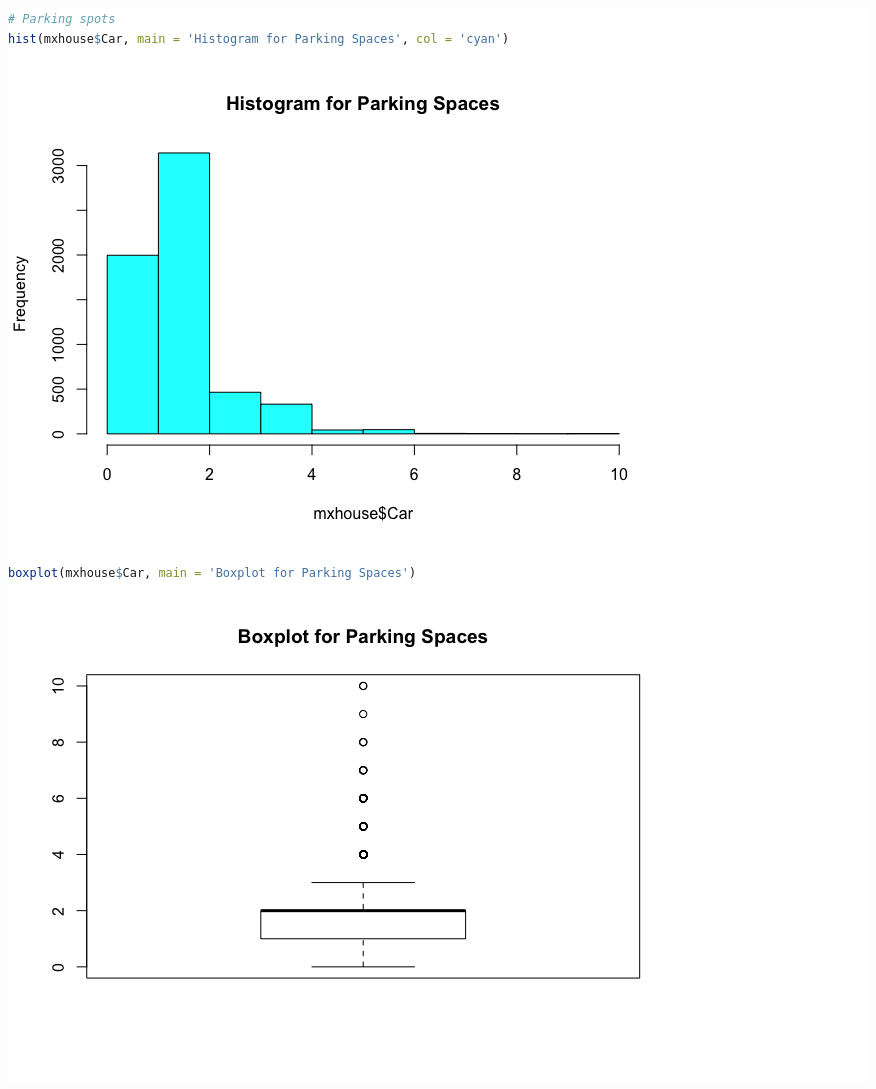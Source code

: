 ``` r
# Parking spots
hist(mxhouse$Car, main = 'Histogram for Parking Spaces', col = 'cyan') 
```

![](zzhouse_files/figure-markdown_github/unnamed-chunk-39-1.png)

``` r
boxplot(mxhouse$Car, main = 'Boxplot for Parking Spaces')
```

![](zzhouse_files/figure-markdown_github/unnamed-chunk-39-2.png)
